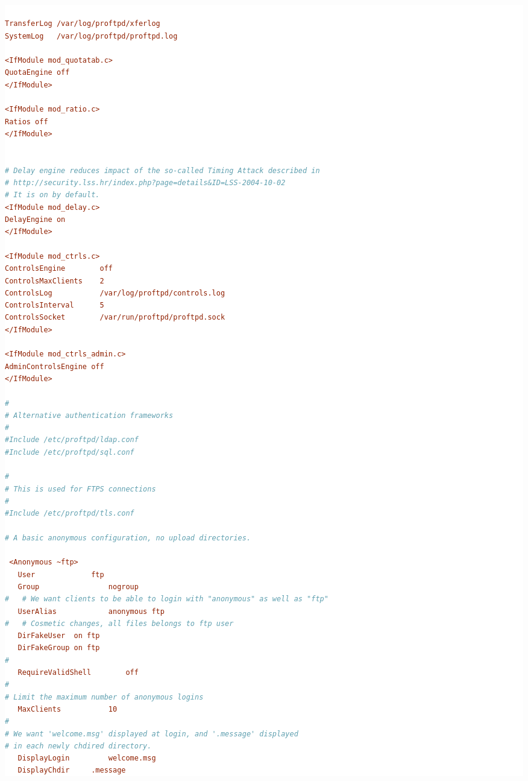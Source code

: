 ```ini

TransferLog /var/log/proftpd/xferlog
SystemLog   /var/log/proftpd/proftpd.log

<IfModule mod_quotatab.c>
QuotaEngine off
</IfModule>

<IfModule mod_ratio.c>
Ratios off
</IfModule>


# Delay engine reduces impact of the so-called Timing Attack described in
# http://security.lss.hr/index.php?page=details&ID=LSS-2004-10-02
# It is on by default.
<IfModule mod_delay.c>
DelayEngine on
</IfModule>

<IfModule mod_ctrls.c>
ControlsEngine        off
ControlsMaxClients    2
ControlsLog           /var/log/proftpd/controls.log
ControlsInterval      5
ControlsSocket        /var/run/proftpd/proftpd.sock
</IfModule>

<IfModule mod_ctrls_admin.c>
AdminControlsEngine off
</IfModule>

#
# Alternative authentication frameworks
#
#Include /etc/proftpd/ldap.conf
#Include /etc/proftpd/sql.conf

#
# This is used for FTPS connections
#
#Include /etc/proftpd/tls.conf

# A basic anonymous configuration, no upload directories.

 <Anonymous ~ftp>
   User				ftp
   Group				nogroup
#   # We want clients to be able to login with "anonymous" as well as "ftp"
   UserAlias			anonymous ftp
#   # Cosmetic changes, all files belongs to ftp user
   DirFakeUser	on ftp
   DirFakeGroup on ftp
#
   RequireValidShell		off
#
# Limit the maximum number of anonymous logins
   MaxClients			10
#
# We want 'welcome.msg' displayed at login, and '.message' displayed
# in each newly chdired directory.
   DisplayLogin			welcome.msg
   DisplayChdir		.message
```